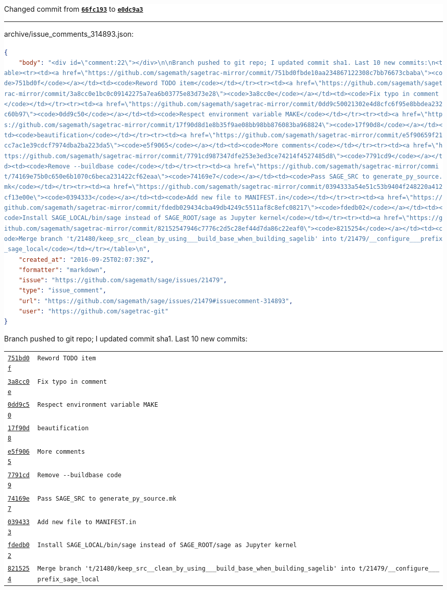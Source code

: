 Changed commit from **[`66fc193`](https://github.com/sagemath/sagetrac-mirror/commit/66fc193a9e0e1bf9b0aa2a204ccc0bd13609bbde)** to **[`e0dc9a3`](https://github.com/sagemath/sagetrac-mirror/commit/e0dc9a374286e38c82516c313d598bd7df5806c3)**



---

archive/issue_comments_314893.json:
```json
{
    "body": "<div id=\"comment:22\"></div>\n\nBranch pushed to git repo; I updated commit sha1. Last 10 new commits:\n<table><tr><td><a href=\"https://github.com/sagemath/sagetrac-mirror/commit/751bd0fbde10aa234867122308c7bb76673cbaba\"><code>751bd0f</code></a></td><td><code>Reword TODO item</code></td></tr><tr><td><a href=\"https://github.com/sagemath/sagetrac-mirror/commit/3a8cc0e1bc0c09142275a7ea6b03775e83d73e28\"><code>3a8cc0e</code></a></td><td><code>Fix typo in comment</code></td></tr><tr><td><a href=\"https://github.com/sagemath/sagetrac-mirror/commit/0dd9c50021302e4d8cfc6f95e8bbdea232c60b97\"><code>0dd9c50</code></a></td><td><code>Respect environment variable MAKE</code></td></tr><tr><td><a href=\"https://github.com/sagemath/sagetrac-mirror/commit/17f90d8d1e8b35f9ae08bb98bb876083ba968824\"><code>17f90d8</code></a></td><td><code>beautification</code></td></tr><tr><td><a href=\"https://github.com/sagemath/sagetrac-mirror/commit/e5f90659f21cc7ac1e39cdcf7974dba2ba223da5\"><code>e5f9065</code></a></td><td><code>More comments</code></td></tr><tr><td><a href=\"https://github.com/sagemath/sagetrac-mirror/commit/7791cd987347dfe253e3ed3ce74214f4527485d8\"><code>7791cd9</code></a></td><td><code>Remove --buildbase code</code></td></tr><tr><td><a href=\"https://github.com/sagemath/sagetrac-mirror/commit/74169e75b0c650e6b1070c6beca231422cf62eaa\"><code>74169e7</code></a></td><td><code>Pass SAGE_SRC to generate_py_source.mk</code></td></tr><tr><td><a href=\"https://github.com/sagemath/sagetrac-mirror/commit/0394333a54e51c53b9404f248220a412cf13e00e\"><code>0394333</code></a></td><td><code>Add new file to MANIFEST.in</code></td></tr><tr><td><a href=\"https://github.com/sagemath/sagetrac-mirror/commit/fdedb029434cba49db4249c5511af8c8efc08217\"><code>fdedb02</code></a></td><td><code>Install SAGE_LOCAL/bin/sage instead of SAGE_ROOT/sage as Jupyter kernel</code></td></tr><tr><td><a href=\"https://github.com/sagemath/sagetrac-mirror/commit/82152547946c7776c2d5c28ef44d7da86c22eaf0\"><code>8215254</code></a></td><td><code>Merge branch 't/21480/keep_src__clean_by_using___build_base_when_building_sagelib' into t/21479/__configure___prefix_sage_local</code></td></tr></table>\n",
    "created_at": "2016-09-25T02:07:39Z",
    "formatter": "markdown",
    "issue": "https://github.com/sagemath/sage/issues/21479",
    "type": "issue_comment",
    "url": "https://github.com/sagemath/sage/issues/21479#issuecomment-314893",
    "user": "https://github.com/sagetrac-git"
}
```

<div id="comment:22"></div>

Branch pushed to git repo; I updated commit sha1. Last 10 new commits:
<table><tr><td><a href="https://github.com/sagemath/sagetrac-mirror/commit/751bd0fbde10aa234867122308c7bb76673cbaba"><code>751bd0f</code></a></td><td><code>Reword TODO item</code></td></tr><tr><td><a href="https://github.com/sagemath/sagetrac-mirror/commit/3a8cc0e1bc0c09142275a7ea6b03775e83d73e28"><code>3a8cc0e</code></a></td><td><code>Fix typo in comment</code></td></tr><tr><td><a href="https://github.com/sagemath/sagetrac-mirror/commit/0dd9c50021302e4d8cfc6f95e8bbdea232c60b97"><code>0dd9c50</code></a></td><td><code>Respect environment variable MAKE</code></td></tr><tr><td><a href="https://github.com/sagemath/sagetrac-mirror/commit/17f90d8d1e8b35f9ae08bb98bb876083ba968824"><code>17f90d8</code></a></td><td><code>beautification</code></td></tr><tr><td><a href="https://github.com/sagemath/sagetrac-mirror/commit/e5f90659f21cc7ac1e39cdcf7974dba2ba223da5"><code>e5f9065</code></a></td><td><code>More comments</code></td></tr><tr><td><a href="https://github.com/sagemath/sagetrac-mirror/commit/7791cd987347dfe253e3ed3ce74214f4527485d8"><code>7791cd9</code></a></td><td><code>Remove --buildbase code</code></td></tr><tr><td><a href="https://github.com/sagemath/sagetrac-mirror/commit/74169e75b0c650e6b1070c6beca231422cf62eaa"><code>74169e7</code></a></td><td><code>Pass SAGE_SRC to generate_py_source.mk</code></td></tr><tr><td><a href="https://github.com/sagemath/sagetrac-mirror/commit/0394333a54e51c53b9404f248220a412cf13e00e"><code>0394333</code></a></td><td><code>Add new file to MANIFEST.in</code></td></tr><tr><td><a href="https://github.com/sagemath/sagetrac-mirror/commit/fdedb029434cba49db4249c5511af8c8efc08217"><code>fdedb02</code></a></td><td><code>Install SAGE_LOCAL/bin/sage instead of SAGE_ROOT/sage as Jupyter kernel</code></td></tr><tr><td><a href="https://github.com/sagemath/sagetrac-mirror/commit/82152547946c7776c2d5c28ef44d7da86c22eaf0"><code>8215254</code></a></td><td><code>Merge branch 't/21480/keep_src__clean_by_using___build_base_when_building_sagelib' into t/21479/__configure___prefix_sage_local</code></td></tr></table>
